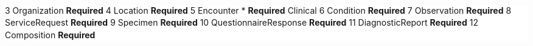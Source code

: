 <tr>
	<td>3</td>
	<td>Organization</td>
	<td><b>Required</b></td>
</tr>

<tr>
	<td>4</td>
	<td>Location</td>
	<td><b>Required</b></td>
</tr>
<tr>
	<td>5</td>
	<td>Encounter *</td>
	<td><b>Required</b></td>
</tr>
<tr>
	<td rowspan="8">Clinical</td>
	<td>6</td>
	<td>Condition</td>
	<td><b>Required</b></td>
</tr>
<tr>
	<td>7</td>
	<td>Observation</td>
	<td><b>Required</b></td>
</tr>
<tr>
	<td>8</td>
	<td>ServiceRequest</td>
	<td><b>Required</b></td>
</tr>
<tr>
	<td>9</td>
	<td>Specimen</td>
	<td><b>Required</b></td>
</tr>
<tr>
	<td>10</td>
	<td>QuestionnaireResponse</td>
	<td><b>Required</b></td>
</tr>
<tr>
	<td>11</td>
	<td>DiagnosticReport</td>
	<td><b>Required</b></td>
</tr>
<tr>
	<td>12</td>
	<td>Composition</td>
	<td><b>Required</b></td>
</tr>
</table>
